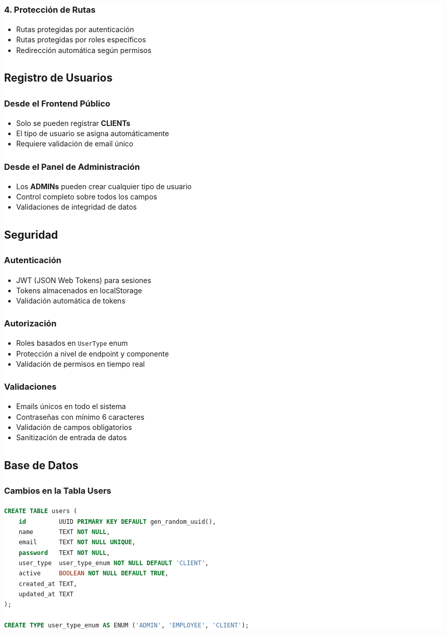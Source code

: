 ### 4. Protección de Rutas
- Rutas protegidas por autenticación
- Rutas protegidas por roles específicos
- Redirección automática según permisos

## Registro de Usuarios

### Desde el Frontend Público
- Solo se pueden registrar **CLIENTs**
- El tipo de usuario se asigna automáticamente
- Requiere validación de email único

### Desde el Panel de Administración
- Los **ADMINs** pueden crear cualquier tipo de usuario
- Control completo sobre todos los campos
- Validaciones de integridad de datos

## Seguridad

### Autenticación
- JWT (JSON Web Tokens) para sesiones
- Tokens almacenados en localStorage
- Validación automática de tokens

### Autorización
- Roles basados en `UserType` enum
- Protección a nivel de endpoint y componente
- Validación de permisos en tiempo real

### Validaciones
- Emails únicos en todo el sistema
- Contraseñas con mínimo 6 caracteres
- Validación de campos obligatorios
- Sanitización de entrada de datos

## Base de Datos

### Cambios en la Tabla Users
```sql
CREATE TABLE users (
    id         UUID PRIMARY KEY DEFAULT gen_random_uuid(),
    name       TEXT NOT NULL,
    email      TEXT NOT NULL UNIQUE,
    password   TEXT NOT NULL,
    user_type  user_type_enum NOT NULL DEFAULT 'CLIENT',
    active     BOOLEAN NOT NULL DEFAULT TRUE,
    created_at TEXT,
    updated_at TEXT
);

CREATE TYPE user_type_enum AS ENUM ('ADMIN', 'EMPLOYEE', 'CLIENT');
```
